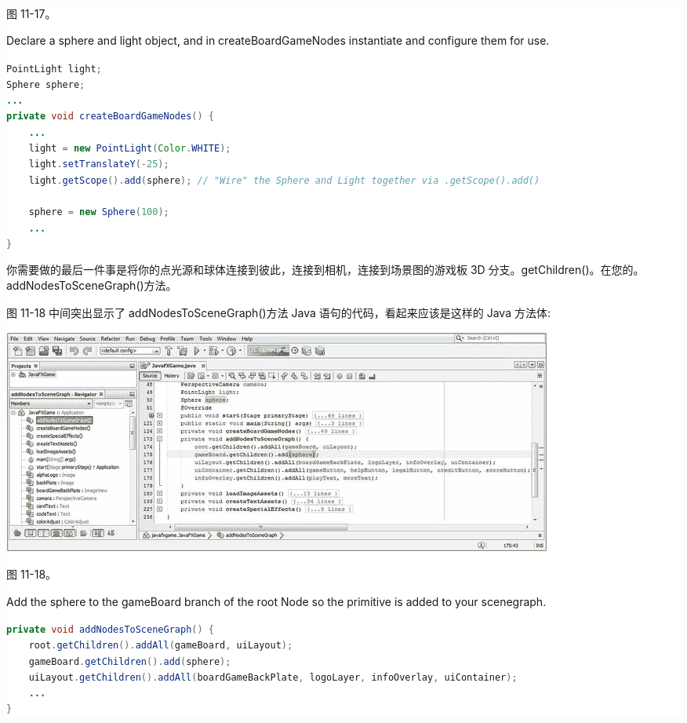图 11-17。

Declare a sphere and light object, and in createBoardGameNodes instantiate and configure them for use.

```java
PointLight light;
Sphere sphere;
...
private void createBoardGameNodes() {
    ...
    light = new PointLight(Color.WHITE);
    light.setTranslateY(-25);
    light.getScope().add(sphere); // "Wire" the Sphere and Light together via .getScope().add()

    sphere = new Sphere(100);
    ...
}

```

你需要做的最后一件事是将你的点光源和球体连接到彼此，连接到相机，连接到场景图的游戏板 3D 分支。getChildren()。在您的。addNodesToSceneGraph()方法。

图 11-18 中间突出显示了 addNodesToSceneGraph()方法 Java 语句的代码，看起来应该是这样的 Java 方法体:

![A336284_1_En_11_Fig18_HTML.jpg](img/A336284_1_En_11_Fig18_HTML.jpg)

图 11-18。

Add the sphere to the gameBoard branch of the root Node so the primitive is added to your scenegraph.

```java
private void addNodesToSceneGraph() {
    root.getChildren().addAll(gameBoard, uiLayout);
    gameBoard.getChildren().add(sphere);
    uiLayout.getChildren().addAll(boardGameBackPlate, logoLayer, infoOverlay, uiContainer);
    ...
}

```
